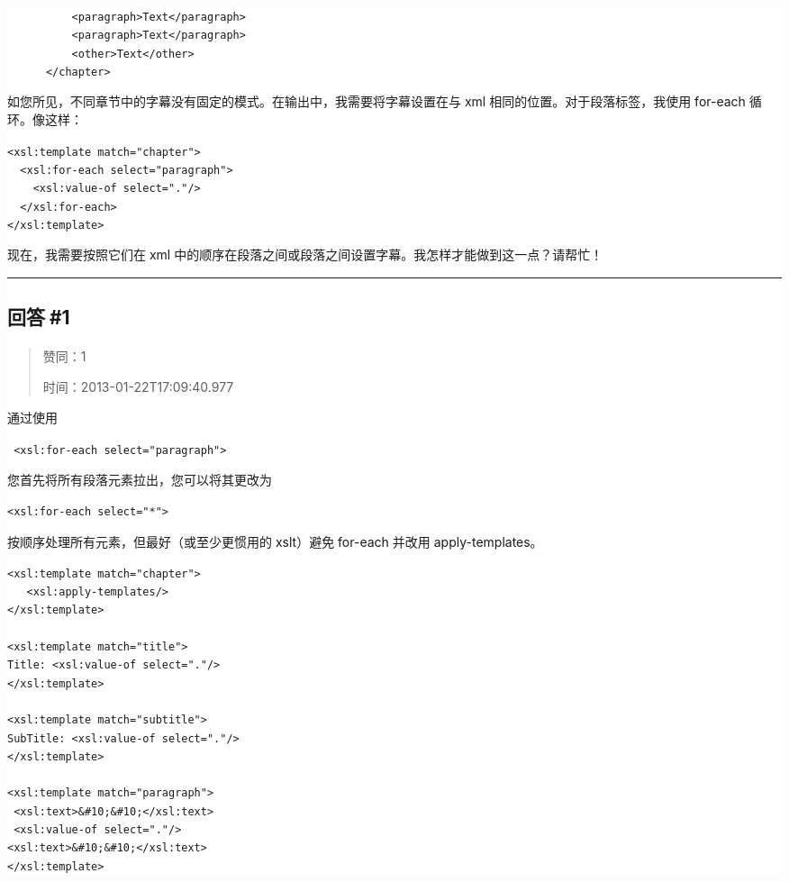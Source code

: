 ```
          <paragraph>Text</paragraph>
          <paragraph>Text</paragraph>
          <other>Text</other>
      </chapter> 
```

如您所见，不同章节中的字幕没有固定的模式。在输出中，我需要将字幕设置在与 xml 相同的位置。对于段落标签，我使用 for-each 循环。像这样：

```
<xsl:template match="chapter">
  <xsl:for-each select="paragraph">
    <xsl:value-of select="."/>
  </xsl:for-each>
</xsl:template> 
```

现在，我需要按照它们在 xml 中的顺序在段落之间或段落之间设置字幕。我怎样才能做到这一点？请帮忙！

* * *

## 回答 #1

> 赞同：1
> 
> 时间：2013-01-22T17:09:40.977

通过使用

```
 <xsl:for-each select="paragraph"> 
```

您首先将所有段落元素拉出，您可以将其更改为

```
<xsl:for-each select="*"> 
```

按顺序处理所有元素，但最好（或至少更惯用的 xslt）避免 for-each 并改用 apply-templates。

```
<xsl:template match="chapter">
   <xsl:apply-templates/>
</xsl:template>

<xsl:template match="title">
Title: <xsl:value-of select="."/>
</xsl:template>

<xsl:template match="subtitle">
SubTitle: <xsl:value-of select="."/>
</xsl:template>

<xsl:template match="paragraph">
 <xsl:text>&#10;&#10;</xsl:text>
 <xsl:value-of select="."/>
<xsl:text>&#10;&#10;</xsl:text>
</xsl:template> 
```
